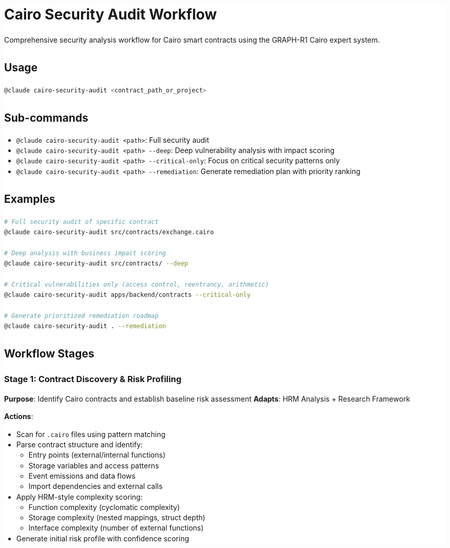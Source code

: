 # Cairo Security Audit Workflow

Comprehensive security analysis workflow for Cairo smart contracts using the GRAPH-R1 Cairo expert system.

## Usage

```bash
@claude cairo-security-audit <contract_path_or_project>
```

## Sub-commands

- `@claude cairo-security-audit <path>`: Full security audit
- `@claude cairo-security-audit <path> --deep`: Deep vulnerability analysis with impact scoring
- `@claude cairo-security-audit <path> --critical-only`: Focus on critical security patterns only
- `@claude cairo-security-audit <path> --remediation`: Generate remediation plan with priority ranking

## Examples

```bash
# Full security audit of specific contract
@claude cairo-security-audit src/contracts/exchange.cairo

# Deep analysis with business impact scoring
@claude cairo-security-audit src/contracts/ --deep

# Critical vulnerabilities only (access control, reentrancy, arithmetic)
@claude cairo-security-audit apps/backend/contracts --critical-only

# Generate prioritized remediation roadmap
@claude cairo-security-audit . --remediation
```

## Workflow Stages

### Stage 1: Contract Discovery & Risk Profiling
**Purpose**: Identify Cairo contracts and establish baseline risk assessment
**Adapts**: HRM Analysis + Research Framework

**Actions**:
- Scan for `.cairo` files using pattern matching
- Parse contract structure and identify:
  - Entry points (external/internal functions)
  - Storage variables and access patterns
  - Event emissions and data flows
  - Import dependencies and external calls
- Apply HRM-style complexity scoring:
  - Function complexity (cyclomatic complexity)
  - Storage complexity (nested mappings, struct depth)
  - Interface complexity (number of external functions)
- Generate initial risk profile with confidence scoring

